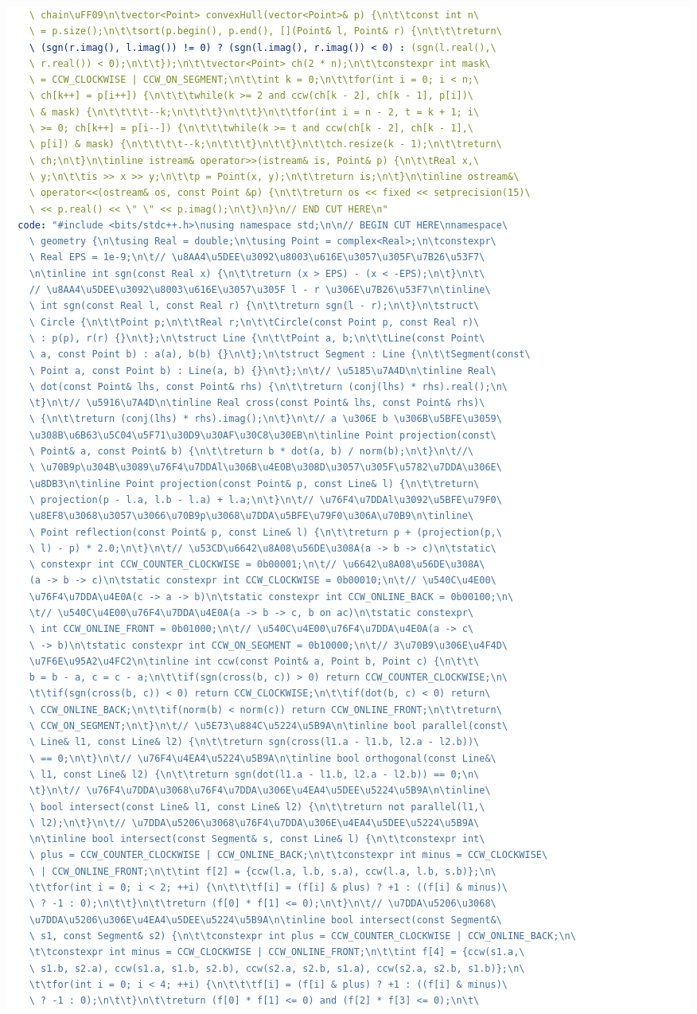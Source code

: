 ```yaml
    \ chain\uFF09\n\tvector<Point> convexHull(vector<Point>& p) {\n\t\tconst int n\
    \ = p.size();\n\t\tsort(p.begin(), p.end(), [](Point& l, Point& r) {\n\t\t\treturn\
    \ (sgn(r.imag(), l.imag()) != 0) ? (sgn(l.imag(), r.imag()) < 0) : (sgn(l.real(),\
    \ r.real()) < 0);\n\t\t});\n\t\tvector<Point> ch(2 * n);\n\t\tconstexpr int mask\
    \ = CCW_CLOCKWISE | CCW_ON_SEGMENT;\n\t\tint k = 0;\n\t\tfor(int i = 0; i < n;\
    \ ch[k++] = p[i++]) {\n\t\t\twhile(k >= 2 and ccw(ch[k - 2], ch[k - 1], p[i])\
    \ & mask) {\n\t\t\t\t--k;\n\t\t\t}\n\t\t}\n\t\tfor(int i = n - 2, t = k + 1; i\
    \ >= 0; ch[k++] = p[i--]) {\n\t\t\twhile(k >= t and ccw(ch[k - 2], ch[k - 1],\
    \ p[i]) & mask) {\n\t\t\t\t--k;\n\t\t\t}\n\t\t}\n\t\tch.resize(k - 1);\n\t\treturn\
    \ ch;\n\t}\n\tinline istream& operator>>(istream& is, Point& p) {\n\t\tReal x,\
    \ y;\n\t\tis >> x >> y;\n\t\tp = Point(x, y);\n\t\treturn is;\n\t}\n\tinline ostream&\
    \ operator<<(ostream& os, const Point &p) {\n\t\treturn os << fixed << setprecision(15)\
    \ << p.real() << \" \" << p.imag();\n\t}\n}\n// END CUT HERE\n"
  code: "#include <bits/stdc++.h>\nusing namespace std;\n\n// BEGIN CUT HERE\nnamespace\
    \ geometry {\n\tusing Real = double;\n\tusing Point = complex<Real>;\n\tconstexpr\
    \ Real EPS = 1e-9;\n\t// \u8AA4\u5DEE\u3092\u8003\u616E\u3057\u305F\u7B26\u53F7\
    \n\tinline int sgn(const Real x) {\n\t\treturn (x > EPS) - (x < -EPS);\n\t}\n\t\
    // \u8AA4\u5DEE\u3092\u8003\u616E\u3057\u305F l - r \u306E\u7B26\u53F7\n\tinline\
    \ int sgn(const Real l, const Real r) {\n\t\treturn sgn(l - r);\n\t}\n\tstruct\
    \ Circle {\n\t\tPoint p;\n\t\tReal r;\n\t\tCircle(const Point p, const Real r)\
    \ : p(p), r(r) {}\n\t};\n\tstruct Line {\n\t\tPoint a, b;\n\t\tLine(const Point\
    \ a, const Point b) : a(a), b(b) {}\n\t};\n\tstruct Segment : Line {\n\t\tSegment(const\
    \ Point a, const Point b) : Line(a, b) {}\n\t};\n\t// \u5185\u7A4D\n\tinline Real\
    \ dot(const Point& lhs, const Point& rhs) {\n\t\treturn (conj(lhs) * rhs).real();\n\
    \t}\n\t// \u5916\u7A4D\n\tinline Real cross(const Point& lhs, const Point& rhs)\
    \ {\n\t\treturn (conj(lhs) * rhs).imag();\n\t}\n\t// a \u306E b \u306B\u5BFE\u3059\
    \u308B\u6B63\u5C04\u5F71\u30D9\u30AF\u30C8\u30EB\n\tinline Point projection(const\
    \ Point& a, const Point& b) {\n\t\treturn b * dot(a, b) / norm(b);\n\t}\n\t//\
    \ \u70B9p\u304B\u3089\u76F4\u7DDAl\u306B\u4E0B\u308D\u3057\u305F\u5782\u7DDA\u306E\
    \u8DB3\n\tinline Point projection(const Point& p, const Line& l) {\n\t\treturn\
    \ projection(p - l.a, l.b - l.a) + l.a;\n\t}\n\t// \u76F4\u7DDAl\u3092\u5BFE\u79F0\
    \u8EF8\u3068\u3057\u3066\u70B9p\u3068\u7DDA\u5BFE\u79F0\u306A\u70B9\n\tinline\
    \ Point reflection(const Point& p, const Line& l) {\n\t\treturn p + (projection(p,\
    \ l) - p) * 2.0;\n\t}\n\t// \u53CD\u6642\u8A08\u56DE\u308A(a -> b -> c)\n\tstatic\
    \ constexpr int CCW_COUNTER_CLOCKWISE = 0b00001;\n\t// \u6642\u8A08\u56DE\u308A\
    (a -> b -> c)\n\tstatic constexpr int CCW_CLOCKWISE = 0b00010;\n\t// \u540C\u4E00\
    \u76F4\u7DDA\u4E0A(c -> a -> b)\n\tstatic constexpr int CCW_ONLINE_BACK = 0b00100;\n\
    \t// \u540C\u4E00\u76F4\u7DDA\u4E0A(a -> b -> c, b on ac)\n\tstatic constexpr\
    \ int CCW_ONLINE_FRONT = 0b01000;\n\t// \u540C\u4E00\u76F4\u7DDA\u4E0A(a -> c\
    \ -> b)\n\tstatic constexpr int CCW_ON_SEGMENT = 0b10000;\n\t// 3\u70B9\u306E\u4F4D\
    \u7F6E\u95A2\u4FC2\n\tinline int ccw(const Point& a, Point b, Point c) {\n\t\t\
    b = b - a, c = c - a;\n\t\tif(sgn(cross(b, c)) > 0) return CCW_COUNTER_CLOCKWISE;\n\
    \t\tif(sgn(cross(b, c)) < 0) return CCW_CLOCKWISE;\n\t\tif(dot(b, c) < 0) return\
    \ CCW_ONLINE_BACK;\n\t\tif(norm(b) < norm(c)) return CCW_ONLINE_FRONT;\n\t\treturn\
    \ CCW_ON_SEGMENT;\n\t}\n\t// \u5E73\u884C\u5224\u5B9A\n\tinline bool parallel(const\
    \ Line& l1, const Line& l2) {\n\t\treturn sgn(cross(l1.a - l1.b, l2.a - l2.b))\
    \ == 0;\n\t}\n\t// \u76F4\u4EA4\u5224\u5B9A\n\tinline bool orthogonal(const Line&\
    \ l1, const Line& l2) {\n\t\treturn sgn(dot(l1.a - l1.b, l2.a - l2.b)) == 0;\n\
    \t}\n\t// \u76F4\u7DDA\u3068\u76F4\u7DDA\u306E\u4EA4\u5DEE\u5224\u5B9A\n\tinline\
    \ bool intersect(const Line& l1, const Line& l2) {\n\t\treturn not parallel(l1,\
    \ l2);\n\t}\n\t// \u7DDA\u5206\u3068\u76F4\u7DDA\u306E\u4EA4\u5DEE\u5224\u5B9A\
    \n\tinline bool intersect(const Segment& s, const Line& l) {\n\t\tconstexpr int\
    \ plus = CCW_COUNTER_CLOCKWISE | CCW_ONLINE_BACK;\n\t\tconstexpr int minus = CCW_CLOCKWISE\
    \ | CCW_ONLINE_FRONT;\n\t\tint f[2] = {ccw(l.a, l.b, s.a), ccw(l.a, l.b, s.b)};\n\
    \t\tfor(int i = 0; i < 2; ++i) {\n\t\t\tf[i] = (f[i] & plus) ? +1 : ((f[i] & minus)\
    \ ? -1 : 0);\n\t\t}\n\t\treturn (f[0] * f[1] <= 0);\n\t}\n\t// \u7DDA\u5206\u3068\
    \u7DDA\u5206\u306E\u4EA4\u5DEE\u5224\u5B9A\n\tinline bool intersect(const Segment&\
    \ s1, const Segment& s2) {\n\t\tconstexpr int plus = CCW_COUNTER_CLOCKWISE | CCW_ONLINE_BACK;\n\
    \t\tconstexpr int minus = CCW_CLOCKWISE | CCW_ONLINE_FRONT;\n\t\tint f[4] = {ccw(s1.a,\
    \ s1.b, s2.a), ccw(s1.a, s1.b, s2.b), ccw(s2.a, s2.b, s1.a), ccw(s2.a, s2.b, s1.b)};\n\
    \t\tfor(int i = 0; i < 4; ++i) {\n\t\t\tf[i] = (f[i] & plus) ? +1 : ((f[i] & minus)\
    \ ? -1 : 0);\n\t\t}\n\t\treturn (f[0] * f[1] <= 0) and (f[2] * f[3] <= 0);\n\t\
```